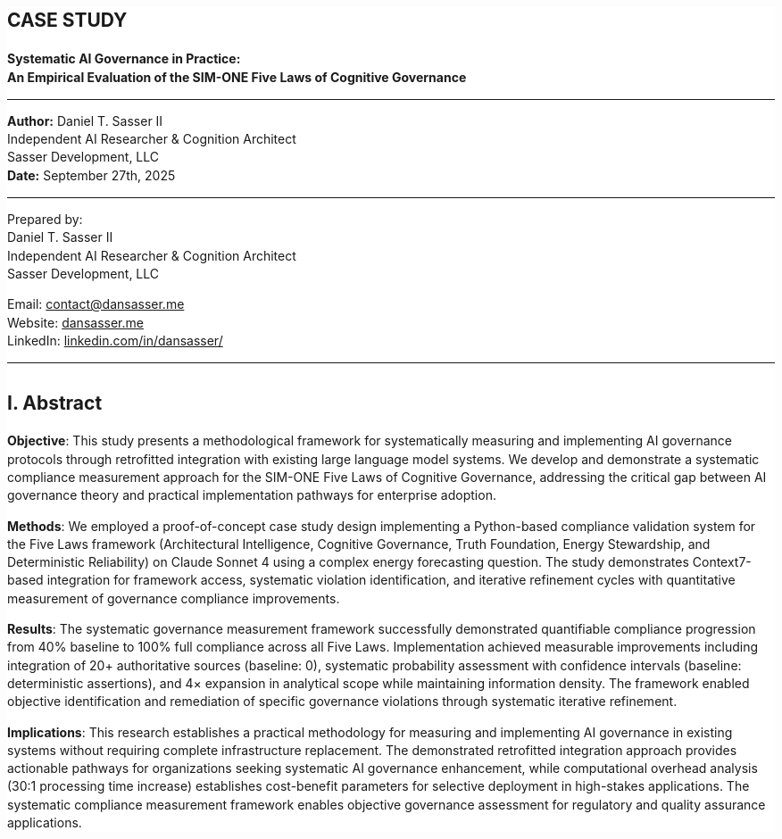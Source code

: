 

## CASE STUDY
**Systematic AI Governance in Practice:**  
**An Empirical Evaluation of the SIM-ONE Five Laws of Cognitive Governance** 

---

**Author:** Daniel T. Sasser II  
Independent AI Researcher & Cognition Architect  
Sasser Development, LLC  
**Date:** September 27th, 2025

---

Prepared by:   
Daniel T. Sasser II   
Independent AI Researcher & Cognition Architect   
Sasser Development, LLC   
  
Email: [contact@dansasser.me](mailto:contact@dansasse.me)   
Website: [dansasser.me](https://dansasser.me)   
LinkedIn: [linkedin.com/in/dansasser/](https://www.linkedin.com/in/dansasser/)   

---

## **I. Abstract**

**Objective**: This study presents a methodological framework for systematically measuring and implementing AI governance protocols through retrofitted integration with existing large language model systems. We develop and demonstrate a systematic compliance measurement approach for the SIM-ONE Five Laws of Cognitive Governance, addressing the critical gap between AI governance theory and practical implementation pathways for enterprise adoption.

**Methods**: We employed a proof-of-concept case study design implementing a Python-based compliance validation system for the Five Laws framework (Architectural Intelligence, Cognitive Governance, Truth Foundation, Energy Stewardship, and Deterministic Reliability) on Claude Sonnet 4 using a complex energy forecasting question. The study demonstrates Context7-based integration for framework access, systematic violation identification, and iterative refinement cycles with quantitative measurement of governance compliance improvements.

**Results**: The systematic governance measurement framework successfully demonstrated quantifiable compliance progression from 40% baseline to 100% full compliance across all Five Laws. Implementation achieved measurable improvements including integration of 20+ authoritative sources (baseline: 0), systematic probability assessment with confidence intervals (baseline: deterministic assertions), and 4× expansion in analytical scope while maintaining information density. The framework enabled objective identification and remediation of specific governance violations through systematic iterative refinement.

**Implications**: This research establishes a practical methodology for measuring and implementing AI governance in existing systems without requiring complete infrastructure replacement. The demonstrated retrofitted integration approach provides actionable pathways for organizations seeking systematic AI governance enhancement, while computational overhead analysis (30:1 processing time increase) establishes cost-benefit parameters for selective deployment in high-stakes applications. The systematic compliance measurement framework enables objective governance assessment for regulatory and quality assurance applications.
